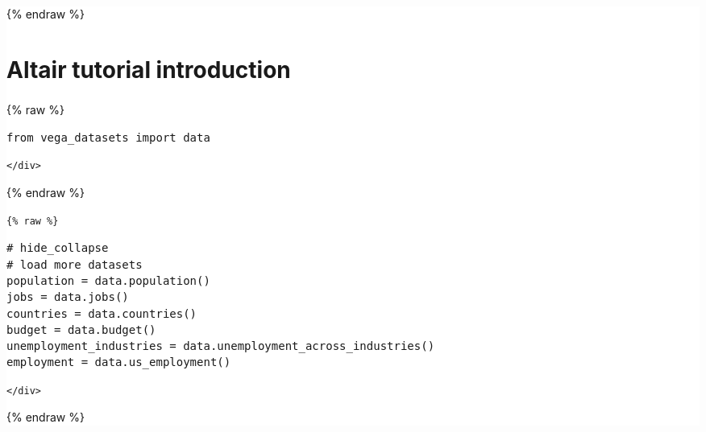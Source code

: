 </div>
    {% endraw %}

<div class="cell border-box-sizing text_cell rendered"><div class="inner_cell">
<div class="text_cell_render border-box-sizing rendered_html">
<h1 id="Altair-tutorial-introduction">Altair tutorial introduction<a class="anchor-link" href="#Altair-tutorial-introduction"> </a></h1>
</div>
</div>
</div>
    {% raw %}
    
<div class="cell border-box-sizing code_cell rendered">
<div class="input">

<div class="inner_cell">
    <div class="input_area">
<div class=" highlight hl-ipython3"><pre><span></span><span class="kn">from</span> <span class="nn">vega_datasets</span> <span class="kn">import</span> <span class="n">data</span>
</pre></div>

    </div>
</div>
</div>

</div>
    {% endraw %}

    {% raw %}
    
<div class="cell border-box-sizing code_cell rendered">
<div class="input">

<div class="inner_cell">
    <div class="input_area">
<div class=" highlight hl-ipython3"><pre><span></span><span class="c1"># hide_collapse</span>
<span class="c1"># load more datasets</span>
<span class="n">population</span> <span class="o">=</span> <span class="n">data</span><span class="o">.</span><span class="n">population</span><span class="p">()</span>
<span class="n">jobs</span> <span class="o">=</span> <span class="n">data</span><span class="o">.</span><span class="n">jobs</span><span class="p">()</span>
<span class="n">countries</span> <span class="o">=</span> <span class="n">data</span><span class="o">.</span><span class="n">countries</span><span class="p">()</span>
<span class="n">budget</span> <span class="o">=</span> <span class="n">data</span><span class="o">.</span><span class="n">budget</span><span class="p">()</span>
<span class="n">unemployment_industries</span> <span class="o">=</span> <span class="n">data</span><span class="o">.</span><span class="n">unemployment_across_industries</span><span class="p">()</span>
<span class="n">employment</span> <span class="o">=</span> <span class="n">data</span><span class="o">.</span><span class="n">us_employment</span><span class="p">()</span>
</pre></div>

    </div>
</div>
</div>

</div>
    {% endraw %}
